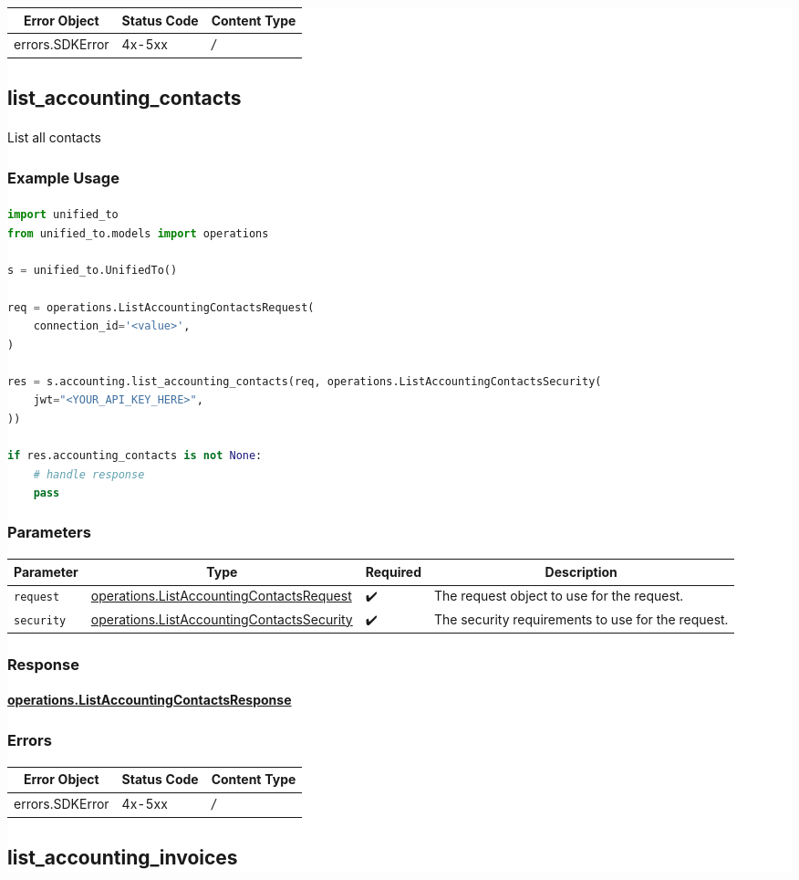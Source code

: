| Error Object    | Status Code     | Content Type    |
| --------------- | --------------- | --------------- |
| errors.SDKError | 4x-5xx          | */*             |

## list_accounting_contacts

List all contacts

### Example Usage

```python
import unified_to
from unified_to.models import operations

s = unified_to.UnifiedTo()

req = operations.ListAccountingContactsRequest(
    connection_id='<value>',
)

res = s.accounting.list_accounting_contacts(req, operations.ListAccountingContactsSecurity(
    jwt="<YOUR_API_KEY_HERE>",
))

if res.accounting_contacts is not None:
    # handle response
    pass
```

### Parameters

| Parameter                                                                                              | Type                                                                                                   | Required                                                                                               | Description                                                                                            |
| ------------------------------------------------------------------------------------------------------ | ------------------------------------------------------------------------------------------------------ | ------------------------------------------------------------------------------------------------------ | ------------------------------------------------------------------------------------------------------ |
| `request`                                                                                              | [operations.ListAccountingContactsRequest](../../models/operations/listaccountingcontactsrequest.md)   | :heavy_check_mark:                                                                                     | The request object to use for the request.                                                             |
| `security`                                                                                             | [operations.ListAccountingContactsSecurity](../../models/operations/listaccountingcontactssecurity.md) | :heavy_check_mark:                                                                                     | The security requirements to use for the request.                                                      |


### Response

**[operations.ListAccountingContactsResponse](../../models/operations/listaccountingcontactsresponse.md)**
### Errors

| Error Object    | Status Code     | Content Type    |
| --------------- | --------------- | --------------- |
| errors.SDKError | 4x-5xx          | */*             |

## list_accounting_invoices

